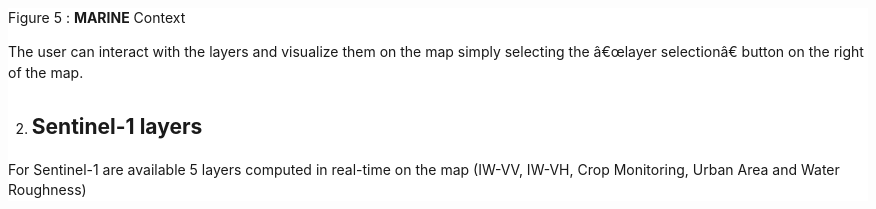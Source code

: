 <span style="font-variant: normal"><span
style="text-decoration: none"><span style="font-style: normal"><span
style="background: transparent">Figure 5 :
</span></span></span></span><span style="font-variant: normal"><span
style="text-decoration: none"><span style="font-style: normal">**<span
style="background: transparent">MARINE</span>**</span></span></span><span
style="font-variant: normal"><span style="text-decoration: none"><span
style="font-style: normal"><span style="background: transparent">
Context</span></span></span></span>

  
  

<span style="font-variant: normal"><span
style="text-decoration: none"><span style="font-style: normal"><span
style="background: transparent">The user can interact with the layers
and visualize them on the map simply selecting the â€œlayer selectionâ€
button on the right of the map.</span></span></span></span>

  
  

  
  

2.  ## <span id="__RefHeading___Toc977_4206090767"></span><span id="_2et92p0"></span> Sentinel-1 layers

  
  

<span style="font-variant: normal"><span
style="text-decoration: none"><span style="font-style: normal"><span
style="background: transparent">For Sentinel-1 are available 5 layers
computed in real-time on the map (IW-VV, IW-VH, Crop Monitoring, Urban
Area and Water Roughness)</span></span></span></span>

  
  
